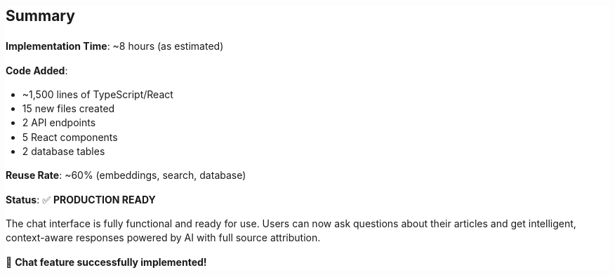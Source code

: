 
## Summary

**Implementation Time**: ~8 hours (as estimated)

**Code Added**:
- ~1,500 lines of TypeScript/React
- 15 new files created
- 2 API endpoints
- 5 React components
- 2 database tables

**Reuse Rate**: ~60% (embeddings, search, database)

**Status**: ✅ **PRODUCTION READY**

The chat interface is fully functional and ready for use. Users can now ask questions about their articles and get intelligent, context-aware responses powered by AI with full source attribution.

🎉 **Chat feature successfully implemented!**
